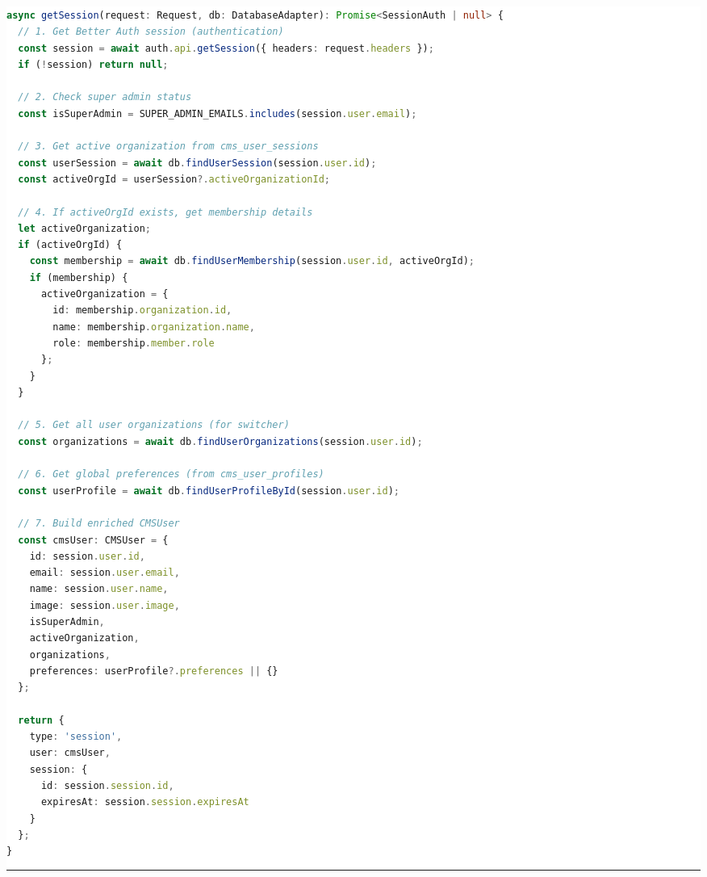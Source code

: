 ```typescript
async getSession(request: Request, db: DatabaseAdapter): Promise<SessionAuth | null> {
  // 1. Get Better Auth session (authentication)
  const session = await auth.api.getSession({ headers: request.headers });
  if (!session) return null;

  // 2. Check super admin status
  const isSuperAdmin = SUPER_ADMIN_EMAILS.includes(session.user.email);

  // 3. Get active organization from cms_user_sessions
  const userSession = await db.findUserSession(session.user.id);
  const activeOrgId = userSession?.activeOrganizationId;

  // 4. If activeOrgId exists, get membership details
  let activeOrganization;
  if (activeOrgId) {
    const membership = await db.findUserMembership(session.user.id, activeOrgId);
    if (membership) {
      activeOrganization = {
        id: membership.organization.id,
        name: membership.organization.name,
        role: membership.member.role
      };
    }
  }

  // 5. Get all user organizations (for switcher)
  const organizations = await db.findUserOrganizations(session.user.id);

  // 6. Get global preferences (from cms_user_profiles)
  const userProfile = await db.findUserProfileById(session.user.id);

  // 7. Build enriched CMSUser
  const cmsUser: CMSUser = {
    id: session.user.id,
    email: session.user.email,
    name: session.user.name,
    image: session.user.image,
    isSuperAdmin,
    activeOrganization,
    organizations,
    preferences: userProfile?.preferences || {}
  };

  return {
    type: 'session',
    user: cmsUser,
    session: {
      id: session.session.id,
      expiresAt: session.session.expiresAt
    }
  };
}
```

---